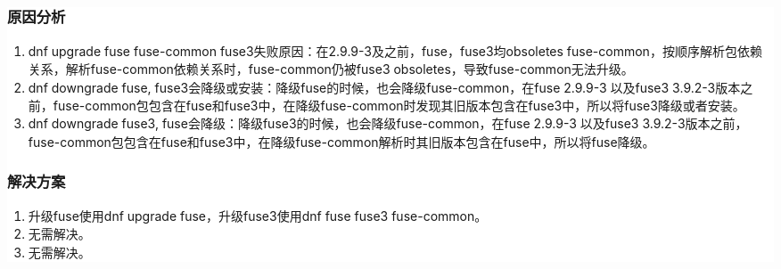 ### 原因分析

1. dnf upgrade fuse fuse-common fuse3失败原因：在2.9.9-3及之前，fuse，fuse3均obsoletes fuse-common，按顺序解析包依赖关系，解析fuse-common依赖关系时，fuse-common仍被fuse3 obsoletes，导致fuse-common无法升级。
2. dnf downgrade fuse, fuse3会降级或安装：降级fuse的时候，也会降级fuse-common，在fuse 2.9.9-3 以及fuse3 3.9.2-3版本之前，fuse-common包包含在fuse和fuse3中，在降级fuse-common时发现其旧版本包含在fuse3中，所以将fuse3降级或者安装。
3. dnf downgrade fuse3, fuse会降级：降级fuse3的时候，也会降级fuse-common，在fuse 2.9.9-3 以及fuse3 3.9.2-3版本之前，fuse-common包包含在fuse和fuse3中，在降级fuse-common解析时其旧版本包含在fuse中，所以将fuse降级。

### 解决方案

1. 升级fuse使用dnf upgrade fuse，升级fuse3使用dnf fuse fuse3 fuse-common。
2. 无需解决。
3. 无需解决。